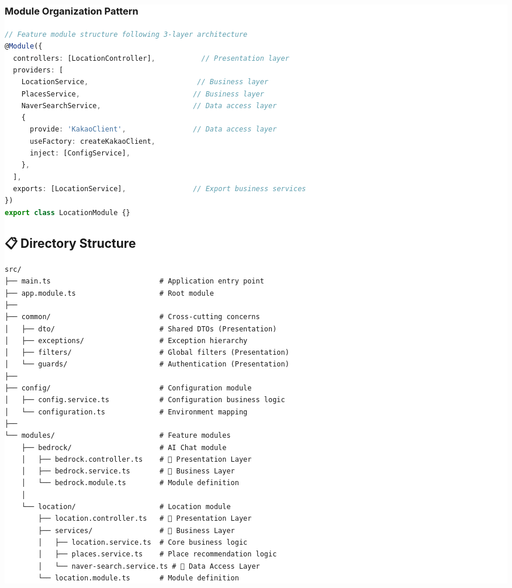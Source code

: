 ### Module Organization Pattern
```typescript
// Feature module structure following 3-layer architecture
@Module({
  controllers: [LocationController],           // Presentation layer
  providers: [
    LocationService,                          // Business layer
    PlacesService,                           // Business layer  
    NaverSearchService,                      // Data access layer
    {
      provide: 'KakaoClient',                // Data access layer
      useFactory: createKakaoClient,
      inject: [ConfigService],
    },
  ],
  exports: [LocationService],                // Export business services
})
export class LocationModule {}
```

## 📋 Directory Structure

```
src/
├── main.ts                          # Application entry point
├── app.module.ts                    # Root module
├── 
├── common/                          # Cross-cutting concerns
│   ├── dto/                         # Shared DTOs (Presentation)
│   ├── exceptions/                  # Exception hierarchy
│   ├── filters/                     # Global filters (Presentation)
│   └── guards/                      # Authentication (Presentation)
├── 
├── config/                          # Configuration module
│   ├── config.service.ts            # Configuration business logic
│   └── configuration.ts             # Environment mapping
├── 
└── modules/                         # Feature modules
    ├── bedrock/                     # AI Chat module
    │   ├── bedrock.controller.ts    # 📱 Presentation Layer
    │   ├── bedrock.service.ts       # 🏢 Business Layer  
    │   └── bedrock.module.ts        # Module definition
    │
    └── location/                    # Location module
        ├── location.controller.ts   # 📱 Presentation Layer
        ├── services/                # 🏢 Business Layer
        │   ├── location.service.ts  # Core business logic
        │   ├── places.service.ts    # Place recommendation logic
        │   └── naver-search.service.ts # 💾 Data Access Layer
        └── location.module.ts       # Module definition
```
